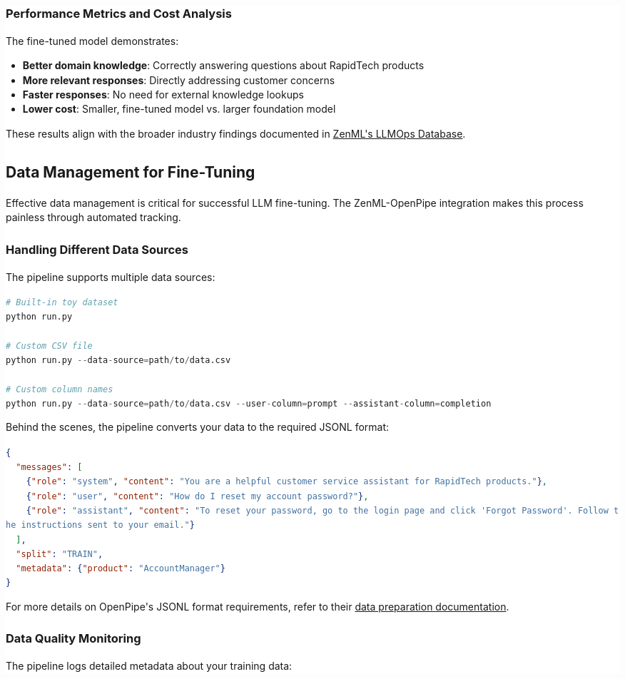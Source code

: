 ### Performance Metrics and Cost Analysis

The fine-tuned model demonstrates:
- **Better domain knowledge**: Correctly answering questions about RapidTech products
- **More relevant responses**: Directly addressing customer concerns
- **Faster responses**: No need for external knowledge lookups
- **Lower cost**: Smaller, fine-tuned model vs. larger foundation model

These results align with the broader industry findings documented in [ZenML's LLMOps Database](https://www.zenml.io/llmops-database).

## Data Management for Fine-Tuning

Effective data management is critical for successful LLM fine-tuning. The ZenML-OpenPipe integration makes this process painless through automated tracking.

### Handling Different Data Sources

The pipeline supports multiple data sources:

```python
# Built-in toy dataset
python run.py

# Custom CSV file
python run.py --data-source=path/to/data.csv

# Custom column names
python run.py --data-source=path/to/data.csv --user-column=prompt --assistant-column=completion
```

Behind the scenes, the pipeline converts your data to the required JSONL format:

```json
{
  "messages": [
    {"role": "system", "content": "You are a helpful customer service assistant for RapidTech products."},
    {"role": "user", "content": "How do I reset my account password?"},
    {"role": "assistant", "content": "To reset your password, go to the login page and click 'Forgot Password'. Follow the instructions sent to your email."}
  ],
  "split": "TRAIN",
  "metadata": {"product": "AccountManager"}
}
```

For more details on OpenPipe's JSONL format requirements, refer to their [data preparation documentation](https://docs.openpipe.ai/features/datasets/overview).

### Data Quality Monitoring

The pipeline logs detailed metadata about your training data:
